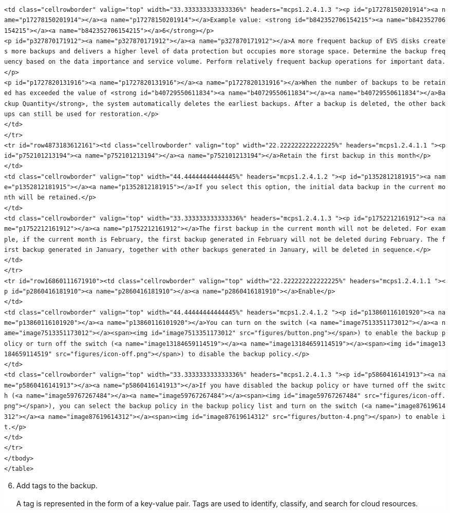     <td class="cellrowborder" valign="top" width="33.333333333333336%" headers="mcps1.2.4.1.3 "><p id="p17278150201914"><a name="p17278150201914"></a><a name="p17278150201914"></a>Example value: <strong id="b842352706154215"><a name="b842352706154215"></a><a name="b842352706154215"></a>6</strong></p>
    <p id="p327870171912"><a name="p327870171912"></a><a name="p327870171912"></a>A more frequent backup of EVS disks creates more backups and delivers a higher level of data protection but occupies more storage space. Determine the backup frequency based on the data importance and service volume. Perform relatively frequent backup operations for important data.</p>
    <p id="p1727820131916"><a name="p1727820131916"></a><a name="p1727820131916"></a>When the number of backups to be retained has exceeded the value of <strong id="b40729550611834"><a name="b40729550611834"></a><a name="b40729550611834"></a>Backup Quantity</strong>, the system automatically deletes the earliest backups. After a backup is deleted, the other backups can still be used for restoration.</p>
    </td>
    </tr>
    <tr id="row4873183612161"><td class="cellrowborder" valign="top" width="22.222222222222225%" headers="mcps1.2.4.1.1 "><p id="p752101213194"><a name="p752101213194"></a><a name="p752101213194"></a>Retain the first backup in this month</p>
    </td>
    <td class="cellrowborder" valign="top" width="44.44444444444445%" headers="mcps1.2.4.1.2 "><p id="p1352812181915"><a name="p1352812181915"></a><a name="p1352812181915"></a>If you select this option, the initial data backup in the current month will be retained.</p>
    </td>
    <td class="cellrowborder" valign="top" width="33.333333333333336%" headers="mcps1.2.4.1.3 "><p id="p1752212161912"><a name="p1752212161912"></a><a name="p1752212161912"></a>The first backup in the current month will not be deleted. For example, if the current month is February, the first backup generated in February will not be deleted during February. The first backup generated in January, together with other backups generated in January, will be deleted in sequence.</p>
    </td>
    </tr>
    <tr id="row16860111671910"><td class="cellrowborder" valign="top" width="22.222222222222225%" headers="mcps1.2.4.1.1 "><p id="p2860416181910"><a name="p2860416181910"></a><a name="p2860416181910"></a>Enable</p>
    </td>
    <td class="cellrowborder" valign="top" width="44.44444444444445%" headers="mcps1.2.4.1.2 "><p id="p13860116101920"><a name="p13860116101920"></a><a name="p13860116101920"></a>You can turn on the switch (<a name="image7513351173012"></a><a name="image7513351173012"></a><span><img id="image7513351173012" src="figures/button.png"></span>) to enable the backup policy or turn off the switch (<a name="image13184659114519"></a><a name="image13184659114519"></a><span><img id="image13184659114519" src="figures/icon-off.png"></span>) to disable the backup policy.</p>
    </td>
    <td class="cellrowborder" valign="top" width="33.333333333333336%" headers="mcps1.2.4.1.3 "><p id="p5860416141913"><a name="p5860416141913"></a><a name="p5860416141913"></a>If you have disabled the backup policy or have turned off the switch (<a name="image59767267484"></a><a name="image59767267484"></a><span><img id="image59767267484" src="figures/icon-off.png"></span>), you can select the backup policy in the backup policy list and turn on the switch (<a name="image87619614312"></a><a name="image87619614312"></a><span><img id="image87619614312" src="figures/button-4.png"></span>) to enable it.</p>
    </td>
    </tr>
    </tbody>
    </table>

6.  Add tags to the backup.

    A tag is represented in the form of a key-value pair. Tags are used to identify, classify, and search for cloud resources.
